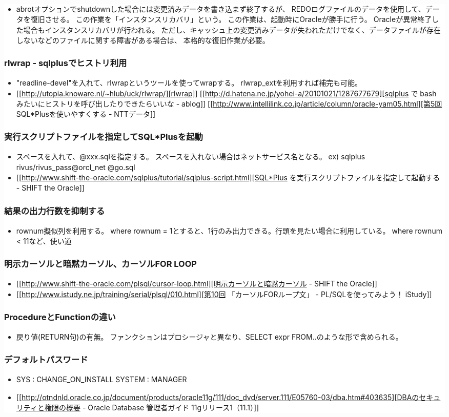 - 
  abrotオプションでshutdownした場合には変更済みデータを書き込まず終了するが、
  REDOログファイルのデータを使用して、データを復旧させる。
  この作業を「インスタンスリカバリ」という。
  この作業は、起動時にOracleが勝手に行う。
  Oracleが異常終了した場合もインスタンスリカバリが行われる。
  ただし、キャッシュ上の変更済みデータが失われただけでなく、データファイルが存在しないなどのファイルに関する障害がある場合は、
  本格的な復旧作業が必要。
  
### rlwrap - sqlplusでヒストリ利用
- 
  "readline-devel"を入れて、rlwrapというツールを使ってwrapする。
  rlwrap_extを利用すれば補完も可能。
- 
  [[http://utopia.knoware.nl/~hlub/uck/rlwrap/][rlwrap]]
  [[http://d.hatena.ne.jp/yohei-a/20101021/1287677679][sqlplus で bash みたいにヒストリを呼び出したりできたらいいな - ablog]]
  [[http://www.intellilink.co.jp/article/column/oracle-yam05.html][第5回 SQL*Plusを使いやすくする - NTTデータ]]

### 実行スクリプトファイルを指定してSQL*Plusを起動
- 
  スペースを入れて、@xxx.sqlを指定する。
  スペースを入れない場合はネットサービス名となる。
  ex) sqlplus rivus/rivus_pass@orcl_net @go.sql
- 
  [[http://www.shift-the-oracle.com/sqlplus/tutorial/sqlplus-script.html][SQL*Plus を実行スクリプトファイルを指定して起動する - SHIFT the Oracle]]

### 結果の出力行数を抑制する
- 
  rownum擬似列を利用する。
  where rownum = 1とすると、1行のみ出力できる。行頭を見たい場合に利用している。
  where rownum < 11など、使い道
  
### 明示カーソルと暗黙カーソル、カーソルFOR LOOP
- [[http://www.shift-the-oracle.com/plsql/cursor-loop.html][明示カーソルと暗黙カーソル - SHIFT the Oracle]]
- [[http://www.istudy.ne.jp/training/serial/plsql/010.html][第10回 「カーソルFORループ文」 - PL/SQLを使ってみよう！ iStudy]]

### ProcedureとFunctionの違い
- 
  戻り値(RETURN句)の有無。
  ファンクションはプロシージャと異なり、SELECT expr FROM..のような形で含められる。

### デフォルトパスワード
- 
  SYS : CHANGE_ON_INSTALL
  SYSTEM : MANAGER

- 
  [[http://otndnld.oracle.co.jp/document/products/oracle11g/111/doc_dvd/server.111/E05760-03/dba.htm#403635][DBAのセキュリティと権限の概要 - Oracle Database 管理者ガイド 11gリリース1（11.1）]]
